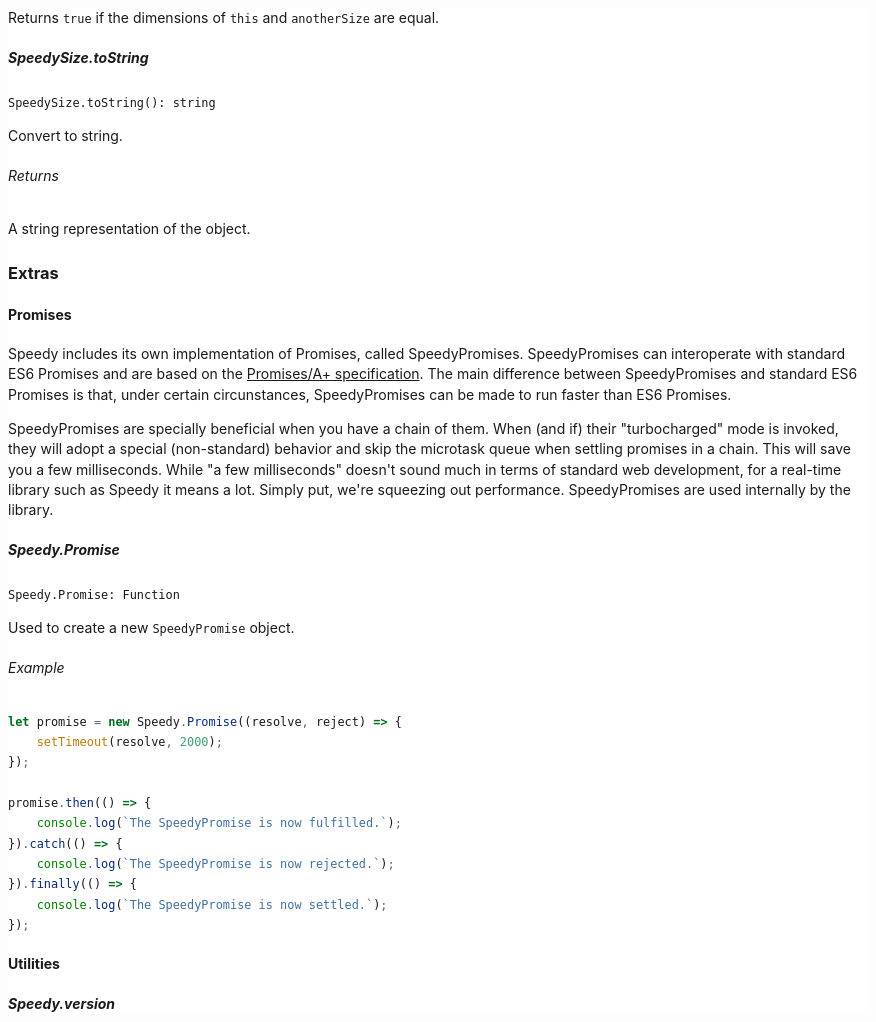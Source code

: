 Returns `true` if the dimensions of `this` and `anotherSize` are equal.

##### SpeedySize.toString

`SpeedySize.toString(): string`

Convert to string.

###### Returns

A string representation of the object.






### Extras

#### Promises

Speedy includes its own implementation of Promises, called SpeedyPromises. SpeedyPromises can interoperate with standard ES6 Promises and are based on the [Promises/A+ specification](https://promisesaplus.com). The main difference between SpeedyPromises and standard ES6 Promises is that, under certain circunstances, SpeedyPromises can be made to run faster than ES6 Promises.

SpeedyPromises are specially beneficial when you have a chain of them. When (and if) their "turbocharged" mode is invoked, they will adopt a special (non-standard) behavior and skip the microtask queue when settling promises in a chain. This will save you a few milliseconds. While "a few milliseconds" doesn't sound much in terms of standard web development, for a real-time library such as Speedy it means a lot. Simply put, we're squeezing out performance. SpeedyPromises are used internally by the library.

##### Speedy.Promise

`Speedy.Promise: Function`

Used to create a new `SpeedyPromise` object.

###### Example

```js
let promise = new Speedy.Promise((resolve, reject) => {
    setTimeout(resolve, 2000);
});

promise.then(() => {
    console.log(`The SpeedyPromise is now fulfilled.`);
}).catch(() => {
    console.log(`The SpeedyPromise is now rejected.`);
}).finally(() => {
    console.log(`The SpeedyPromise is now settled.`);
});
```

#### Utilities

##### Speedy.version

